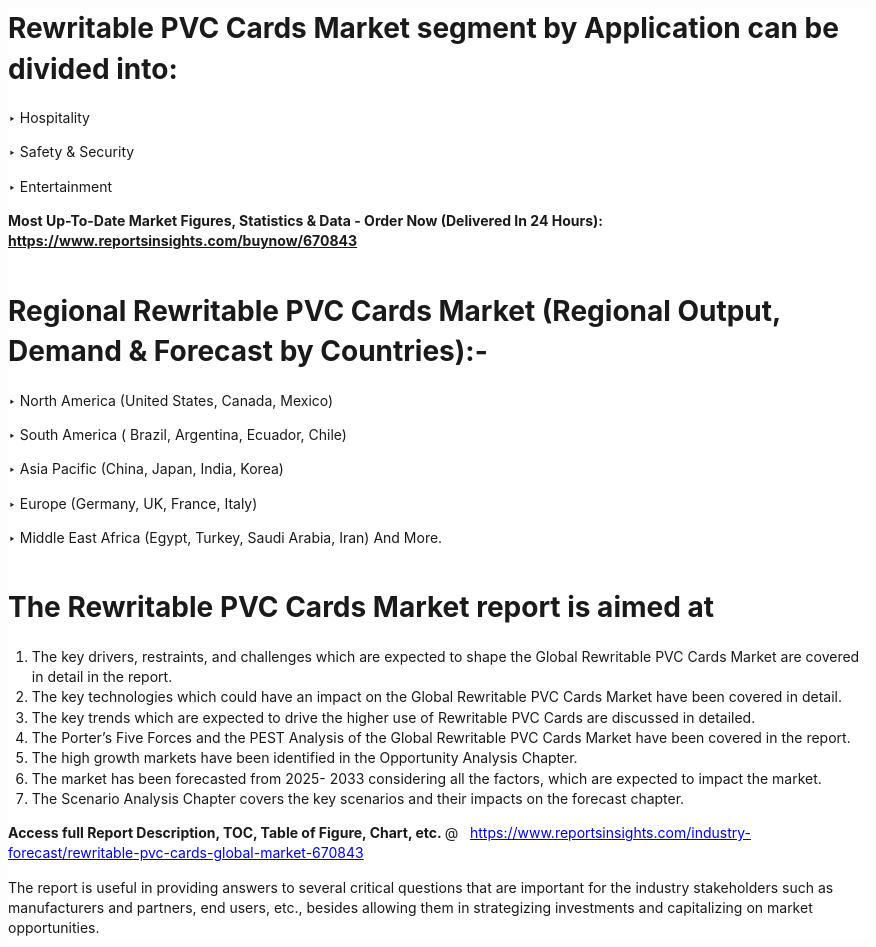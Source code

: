 # <strong>Rewritable PVC Cards Market segment by Application can be divided into:</strong>

‣ Hospitality

‣ Safety & Security

‣ Entertainment

<strong>Most Up-To-Date Market Figures, Statistics & Data - Order Now (Delivered In 24 Hours): <a href=https://www.reportsinsights.com/buynow/670843>https://www.reportsinsights.com/buynow/670843</a></strong>

# <strong>Regional Rewritable PVC Cards Market (Regional Output, Demand &amp; Forecast by Countries):-</strong>

‣ North America (United States, Canada, Mexico)

‣ South America ( Brazil, Argentina, Ecuador, Chile)

‣ Asia Pacific (China, Japan, India, Korea)

‣ Europe (Germany, UK, France, Italy)

‣ Middle East Africa (Egypt, Turkey, Saudi Arabia, Iran) And More.

# <strong>The Rewritable PVC Cards Market report is aimed at</strong>
<ol>
  <li>The key drivers, restraints, and challenges which are expected to shape the Global Rewritable PVC Cards Market are covered in detail in the report.</li>
  <li>The key technologies which could have an impact on the Global Rewritable PVC Cards Market have been covered in detail.</li>
  <li>The key trends which are expected to drive the higher use of Rewritable PVC Cards are discussed in detailed.</li>
  <li>The Porter’s Five Forces and the PEST Analysis of the Global Rewritable PVC Cards Market have been covered in the report.</li>
  <li>The high growth markets have been identified in the Opportunity Analysis Chapter.</li>
  <li>The market has been forecasted from 2025- 2033 considering all the factors, which are expected to impact the market.</li>
  <li>The Scenario Analysis Chapter covers the key scenarios and their impacts on the forecast chapter.</li>
</ol>
<strong>Access full Report Description, TOC, Table of Figure, Chart, etc. </strong>@   <a href=https://www.reportsinsights.com/industry-forecast/rewritable-pvc-cards-global-market-670843 style=color:#0000ff;>https://www.reportsinsights.com/industry-forecast/rewritable-pvc-cards-global-market-670843</a>

The report is useful in providing answers to several critical questions that are important for the industry stakeholders such as manufacturers and partners, end users, etc., besides allowing them in strategizing investments and capitalizing on market opportunities.
